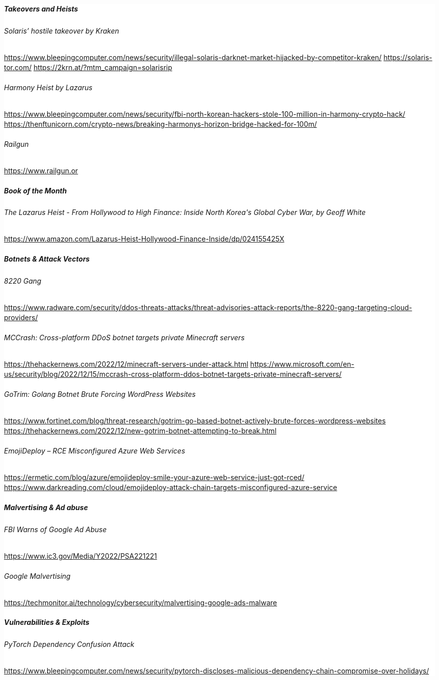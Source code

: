 ##### Takeovers and Heists 
###### Solaris’ hostile takeover by Kraken
https://www.bleepingcomputer.com/news/security/illegal-solaris-darknet-market-hijacked-by-competitor-kraken/
https://solaris-tor.com/
https://2krn.at/?mtm_campaign=solarisrip

###### Harmony Heist by Lazarus
https://www.bleepingcomputer.com/news/security/fbi-north-korean-hackers-stole-100-million-in-harmony-crypto-hack/
https://thenftunicorn.com/crypto-news/breaking-harmonys-horizon-bridge-hacked-for-100m/

###### Railgun
https://www.railgun.or

##### Book of the Month
###### The Lazarus Heist - From Hollywood to High Finance: Inside North Korea's Global Cyber War, by Geoff White
https://www.amazon.com/Lazarus-Heist-Hollywood-Finance-Inside/dp/024155425X

##### Botnets & Attack Vectors

###### 8220 Gang
https://www.radware.com/security/ddos-threats-attacks/threat-advisories-attack-reports/the-8220-gang-targeting-cloud-providers/

###### MCCrash: Cross-platform DDoS botnet targets private Minecraft servers
https://thehackernews.com/2022/12/minecraft-servers-under-attack.html
https://www.microsoft.com/en-us/security/blog/2022/12/15/mccrash-cross-platform-ddos-botnet-targets-private-minecraft-servers/

###### GoTrim: Golang Botnet Brute Forcing WordPress Websites
https://www.fortinet.com/blog/threat-research/gotrim-go-based-botnet-actively-brute-forces-wordpress-websites
https://thehackernews.com/2022/12/new-gotrim-botnet-attempting-to-break.html

###### EmojiDeploy – RCE Misconfigured Azure Web Services
https://ermetic.com/blog/azure/emojideploy-smile-your-azure-web-service-just-got-rced/
https://www.darkreading.com/cloud/emojideploy-attack-chain-targets-misconfigured-azure-service

##### Malvertising & Ad abuse
###### FBI Warns of Google Ad Abuse
https://www.ic3.gov/Media/Y2022/PSA221221

###### Google Malvertising
https://techmonitor.ai/technology/cybersecurity/malvertising-google-ads-malware

##### Vulnerabilities & Exploits
###### PyTorch Dependency Confusion Attack 
https://www.bleepingcomputer.com/news/security/pytorch-discloses-malicious-dependency-chain-compromise-over-holidays/
